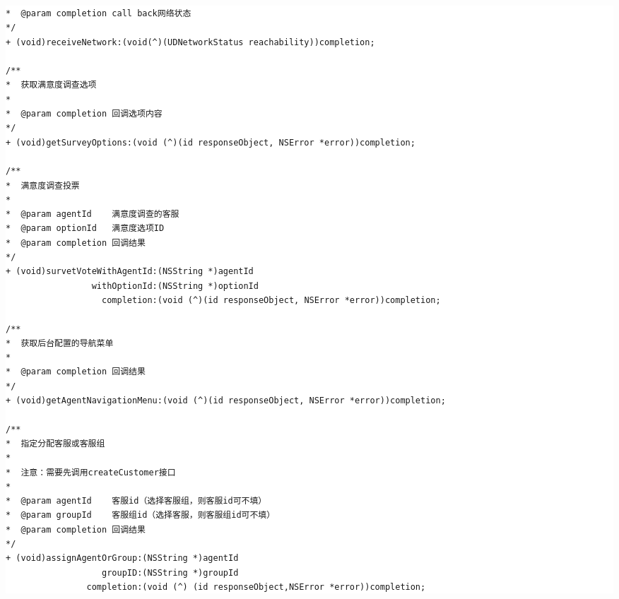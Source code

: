 ```
*  @param completion call back网络状态
*/
+ (void)receiveNetwork:(void(^)(UDNetworkStatus reachability))completion;

/**
*  获取满意度调查选项
*
*  @param completion 回调选项内容
*/
+ (void)getSurveyOptions:(void (^)(id responseObject, NSError *error))completion;

/**
*  满意度调查投票
*
*  @param agentId    满意度调查的客服
*  @param optionId   满意度选项ID
*  @param completion 回调结果
*/
+ (void)survetVoteWithAgentId:(NSString *)agentId
                 withOptionId:(NSString *)optionId
                   completion:(void (^)(id responseObject, NSError *error))completion;

/**
*  获取后台配置的导航菜单
*
*  @param completion 回调结果
*/
+ (void)getAgentNavigationMenu:(void (^)(id responseObject, NSError *error))completion;

/**
*  指定分配客服或客服组
*
*  注意：需要先调用createCustomer接口
*
*  @param agentId    客服id（选择客服组，则客服id可不填）
*  @param groupId    客服组id（选择客服，则客服组id可不填）
*  @param completion 回调结果
*/
+ (void)assignAgentOrGroup:(NSString *)agentId
                   groupID:(NSString *)groupId
                completion:(void (^) (id responseObject,NSError *error))completion;

```
